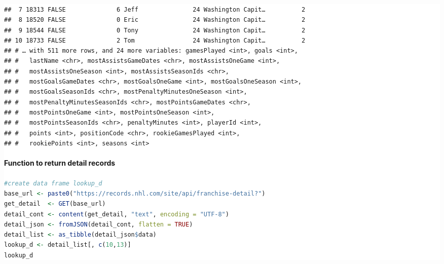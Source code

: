     ##  7 18313 FALSE              6 Jeff               24 Washington Capit…          2
    ##  8 18520 FALSE              0 Eric               24 Washington Capit…          2
    ##  9 18544 FALSE              0 Tony               24 Washington Capit…          2
    ## 10 18733 FALSE              2 Tom                24 Washington Capit…          2
    ## # … with 511 more rows, and 24 more variables: gamesPlayed <int>, goals <int>,
    ## #   lastName <chr>, mostAssistsGameDates <chr>, mostAssistsOneGame <int>,
    ## #   mostAssistsOneSeason <int>, mostAssistsSeasonIds <chr>,
    ## #   mostGoalsGameDates <chr>, mostGoalsOneGame <int>, mostGoalsOneSeason <int>,
    ## #   mostGoalsSeasonIds <chr>, mostPenaltyMinutesOneSeason <int>,
    ## #   mostPenaltyMinutesSeasonIds <chr>, mostPointsGameDates <chr>,
    ## #   mostPointsOneGame <int>, mostPointsOneSeason <int>,
    ## #   mostPointsSeasonIds <chr>, penaltyMinutes <int>, playerId <int>,
    ## #   points <int>, positionCode <chr>, rookieGamesPlayed <int>,
    ## #   rookiePoints <int>, seasons <int>

#### Function to return detail records

``` r
#create data frame lookup_d
base_url <- paste0("https://records.nhl.com/site/api/franchise-detail?")
get_detail  <- GET(base_url)
detail_cont <- content(get_detail, "text", encoding = "UTF-8")
detail_json <- fromJSON(detail_cont, flatten = TRUE)
detail_list <- as_tibble(detail_json$data)
lookup_d <- detail_list[, c(10,13)]
lookup_d
```
